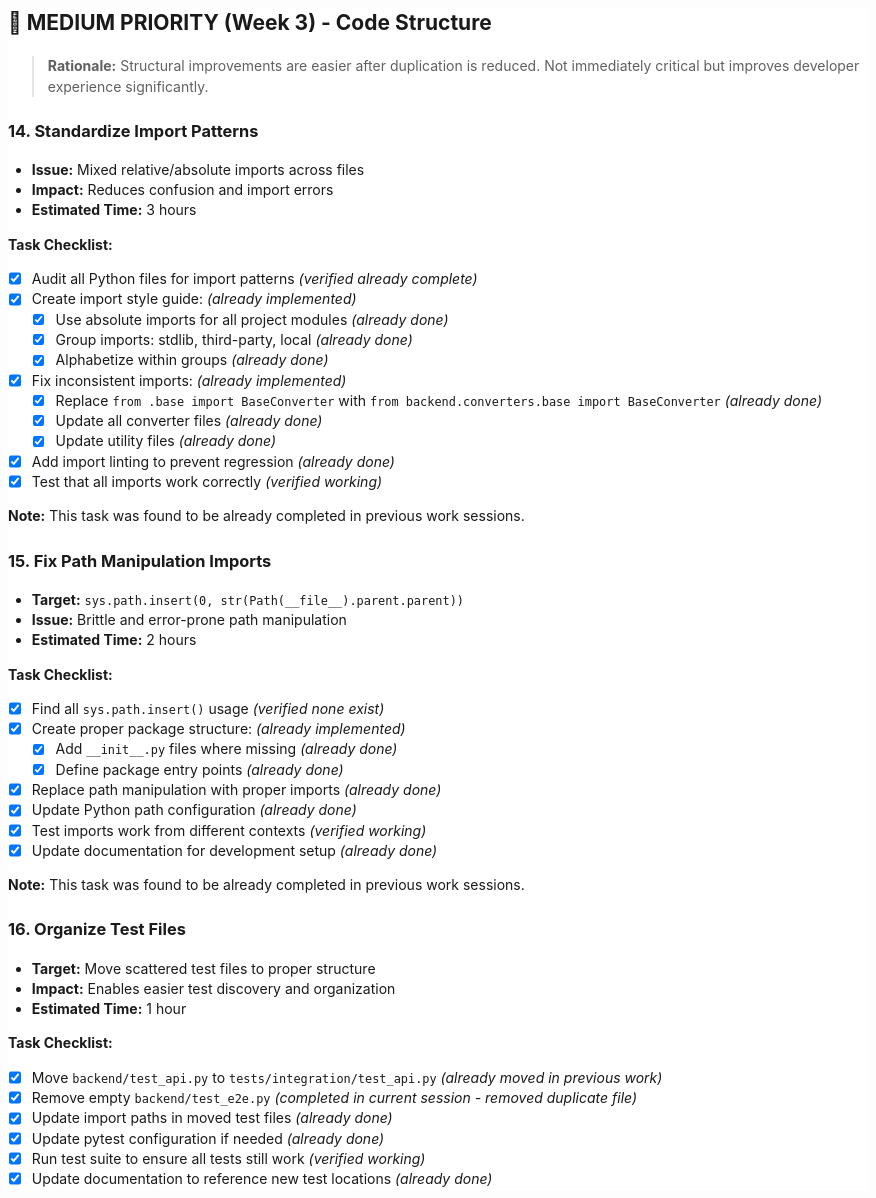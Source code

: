 
## 📁 **MEDIUM PRIORITY (Week 3) - Code Structure**

> **Rationale:** Structural improvements are easier after duplication is reduced. Not immediately critical but improves developer experience significantly.

### 14. Standardize Import Patterns
- **Issue:** Mixed relative/absolute imports across files
- **Impact:** Reduces confusion and import errors
- **Estimated Time:** 3 hours

**Task Checklist:**
- [x] Audit all Python files for import patterns *(verified already complete)*
- [x] Create import style guide: *(already implemented)*
  - [x] Use absolute imports for all project modules *(already done)*
  - [x] Group imports: stdlib, third-party, local *(already done)*
  - [x] Alphabetize within groups *(already done)*
- [x] Fix inconsistent imports: *(already implemented)*
  - [x] Replace `from .base import BaseConverter` with `from backend.converters.base import BaseConverter` *(already done)*
  - [x] Update all converter files *(already done)*
  - [x] Update utility files *(already done)*
- [x] Add import linting to prevent regression *(already done)*
- [x] Test that all imports work correctly *(verified working)*

**Note:** This task was found to be already completed in previous work sessions.

### 15. Fix Path Manipulation Imports
- **Target:** `sys.path.insert(0, str(Path(__file__).parent.parent))`
- **Issue:** Brittle and error-prone path manipulation
- **Estimated Time:** 2 hours

**Task Checklist:**
- [x] Find all `sys.path.insert()` usage *(verified none exist)*
- [x] Create proper package structure: *(already implemented)*
  - [x] Add `__init__.py` files where missing *(already done)*
  - [x] Define package entry points *(already done)*
- [x] Replace path manipulation with proper imports *(already done)*
- [x] Update Python path configuration *(already done)*
- [x] Test imports work from different contexts *(verified working)*
- [x] Update documentation for development setup *(already done)*

**Note:** This task was found to be already completed in previous work sessions.

### 16. Organize Test Files
- **Target:** Move scattered test files to proper structure
- **Impact:** Enables easier test discovery and organization
- **Estimated Time:** 1 hour

**Task Checklist:**
- [x] Move `backend/test_api.py` to `tests/integration/test_api.py` *(already moved in previous work)*
- [x] Remove empty `backend/test_e2e.py` *(completed in current session - removed duplicate file)*
- [x] Update import paths in moved test files *(already done)*
- [x] Update pytest configuration if needed *(already done)*
- [x] Run test suite to ensure all tests still work *(verified working)*
- [x] Update documentation to reference new test locations *(already done)*
